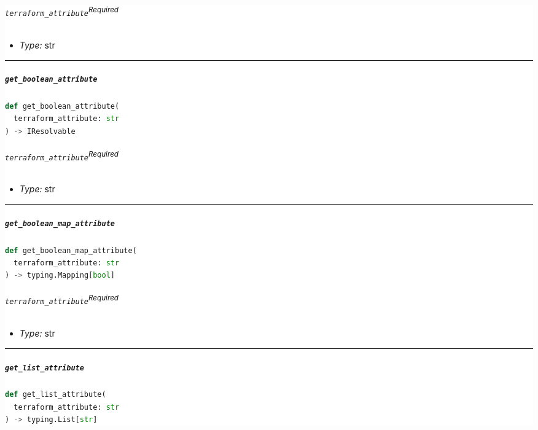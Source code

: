 ###### `terraform_attribute`<sup>Required</sup> <a name="terraform_attribute" id="@cdktf/provider-postgresql.userMapping.UserMapping.getAnyMapAttribute.parameter.terraformAttribute"></a>

- *Type:* str

---

##### `get_boolean_attribute` <a name="get_boolean_attribute" id="@cdktf/provider-postgresql.userMapping.UserMapping.getBooleanAttribute"></a>

```python
def get_boolean_attribute(
  terraform_attribute: str
) -> IResolvable
```

###### `terraform_attribute`<sup>Required</sup> <a name="terraform_attribute" id="@cdktf/provider-postgresql.userMapping.UserMapping.getBooleanAttribute.parameter.terraformAttribute"></a>

- *Type:* str

---

##### `get_boolean_map_attribute` <a name="get_boolean_map_attribute" id="@cdktf/provider-postgresql.userMapping.UserMapping.getBooleanMapAttribute"></a>

```python
def get_boolean_map_attribute(
  terraform_attribute: str
) -> typing.Mapping[bool]
```

###### `terraform_attribute`<sup>Required</sup> <a name="terraform_attribute" id="@cdktf/provider-postgresql.userMapping.UserMapping.getBooleanMapAttribute.parameter.terraformAttribute"></a>

- *Type:* str

---

##### `get_list_attribute` <a name="get_list_attribute" id="@cdktf/provider-postgresql.userMapping.UserMapping.getListAttribute"></a>

```python
def get_list_attribute(
  terraform_attribute: str
) -> typing.List[str]
```
